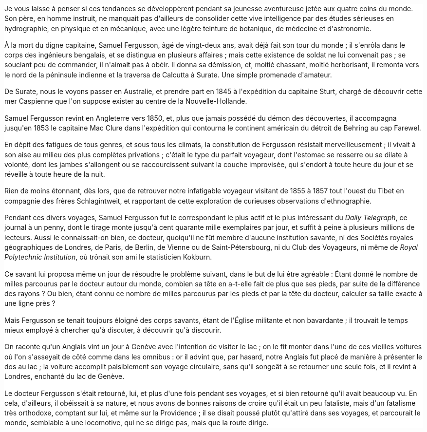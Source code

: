 Je vous laisse à penser si ces tendances se développèrent pendant sa jeunesse aventureuse jetée aux quatre coins du monde. Son père, en homme instruit, ne manquait pas d'ailleurs de consolider cette vive intelligence par des études sérieuses en hydrographie, en physique et en mécanique, avec une légère teinture de botanique, de médecine et d'astronomie.

À la mort du digne capitaine, Samuel Fergusson, âgé de vingt-deux ans, avait déjà fait son tour du monde ; il s'enrôla dans le corps des ingénieurs bengalais, et se distingua en plusieurs affaires ; mais cette existence de soldat ne lui convenait pas ; se souciant peu de commander, il n'aimait pas à obéir. Il donna sa démission, et, moitié chassant, moitié herborisant, il remonta vers le nord de la péninsule indienne et la traversa de Calcutta à Surate. Une simple promenade d'amateur.

De Surate, nous le voyons passer en Australie, et prendre part en 1845 à l'expédition du capitaine Sturt, chargé de découvrir cette mer Caspienne que l'on suppose exister au centre de la Nouvelle-Hollande.

Samuel Fergusson revint en Angleterre vers 1850, et, plus que jamais possédé du démon des découvertes, il accompagna jusqu'en 1853 le capitaine Mac Clure dans l'expédition qui contourna le continent américain du détroit de Behring au cap Farewel.

En dépit des fatigues de tous genres, et sous tous les climats, la constitution de Fergusson résistait merveilleusement ; il vivait à son aise au milieu des plus complètes privations ; c'était le type du parfait voyageur, dont l'estomac se resserre ou se dilate à volonté, dont les jambes s'allongent ou se raccourcissent suivant la couche improvisée, qui s'endort à toute heure du jour et se réveille à toute heure de la nuit.

Rien de moins étonnant, dès lors, que de retrouver notre infatigable voyageur visitant de 1855 à 1857 tout l'ouest du Tibet en compagnie des frères Schlagintweit, et rapportant de cette exploration de curieuses observations d'ethnographie.

Pendant ces divers voyages, Samuel Fergusson fut le correspondant le plus actif et le plus intéressant du *Daily Telegraph*, ce journal à un penny, dont le tirage monte jusqu'à cent quarante mille exemplaires par jour, et suffit à peine à plusieurs millions de lecteurs. Aussi le connaissait-on bien, ce docteur, quoiqu'il ne fût membre d'aucune institution savante, ni des Sociétés royales géographiques de Londres, de Paris, de Berlin, de Vienne ou de Saint-Pétersbourg, ni du Club des Voyageurs, ni même de *Royal Polytechnic Institution*, où trônait son ami le statisticien Kokburn.

Ce savant lui proposa même un jour de résoudre le problème suivant, dans le but de lui être agréable : Étant donné le nombre de milles parcourus par le docteur autour du monde, combien sa tête en a-t-elle fait de plus que ses pieds, par suite de la différence des rayons ? Ou bien, étant connu ce nombre de milles parcourus par les pieds et par la tête du docteur, calculer sa taille exacte à une ligne près ?

Mais Fergusson se tenait toujours éloigné des corps savants, étant de l'Église militante et non bavardante ; il trouvait le temps mieux employé à chercher qu'à discuter, à découvrir qu'à discourir.

On raconte qu'un Anglais vint un jour à Genève avec l'intention de visiter le lac ; on le fit monter dans l'une de ces vieilles voitures où l'on s'asseyait de côté comme dans les omnibus : or il advint que, par hasard, notre Anglais fut placé de manière à présenter le dos au lac ; la voiture accomplit paisiblement son voyage circulaire, sans qu'il songeât à se retourner une seule fois, et il revint à Londres, enchanté du lac de Genève.

Le docteur Fergusson s'était retourné, lui, et plus d'une fois pendant ses voyages, et si bien retourné qu'il avait beaucoup vu. En cela, d'ailleurs, il obéissait à sa nature, et nous avons de bonnes raisons de croire qu'il était un peu fataliste, mais d'un fatalisme très orthodoxe, comptant sur lui, et même sur la Providence ; il se disait poussé plutôt qu'attiré dans ses voyages, et parcourait le monde, semblable à une locomotive, qui ne se dirige pas, mais que la route dirige.
